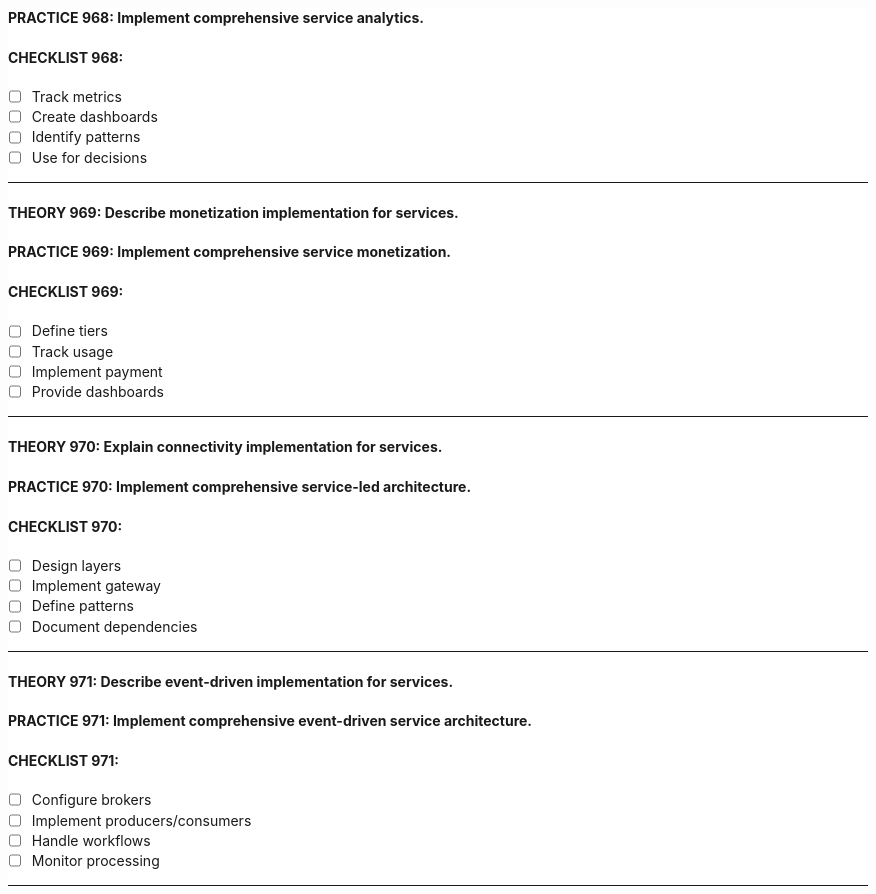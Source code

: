 #### PRACTICE 968: Implement comprehensive service analytics.

#### CHECKLIST 968:

- [ ] Track metrics
- [ ] Create dashboards
- [ ] Identify patterns
- [ ] Use for decisions

---

#### THEORY 969: Describe monetization implementation for services.

#### PRACTICE 969: Implement comprehensive service monetization.

#### CHECKLIST 969:

- [ ] Define tiers
- [ ] Track usage
- [ ] Implement payment
- [ ] Provide dashboards

---

#### THEORY 970: Explain connectivity implementation for services.

#### PRACTICE 970: Implement comprehensive service-led architecture.

#### CHECKLIST 970:

- [ ] Design layers
- [ ] Implement gateway
- [ ] Define patterns
- [ ] Document dependencies

---

#### THEORY 971: Describe event-driven implementation for services.

#### PRACTICE 971: Implement comprehensive event-driven service architecture.

#### CHECKLIST 971:

- [ ] Configure brokers
- [ ] Implement producers/consumers
- [ ] Handle workflows
- [ ] Monitor processing

---

[^1]: https://learn.microsoft.com/en-us/aspnet/core/tutorials/first-web-api?view=aspnetcore-9.0
[^2]: https://learn.microsoft.com/en-us/aspnet/core/fundamentals/best-practices?view=aspnetcore-9.0
[^3]: https://www.milanjovanovic.tech/blog/problem-details-for-aspnetcore-apis
[^4]: https://dl.ebooksworld.ir/motoman/Apress.Modern.API.Design.with.ASP.NET.Core.2.www.EBooksWorld.ir.pdf
[^5]: https://www.clariontech.com/blog/building-asp.net-web-api-with-.net-core
[^6]: https://www.linkedin.com/pulse/best-practices-structuring-large-scale-aspnet-core-swetha-chandran-xyj2c
[^7]: http://accorsi.net/docs/Practical ASP.NET Web API.pdf
[^8]: https://dev.to/kamaleshs48/asp-net-core-best-practices-3k34
[^9]: https://www.c-sharpcorner.com/article/asp-net-core-entity-framework-query-through-database/
[^10]: https://antondevtips.com/blog/logging-best-practices-in-asp-net-core
[^11]: https://stackoverflow.com/questions/14320170/asp-net-web-api-how-to-alter-the-maximum-amount-of-items-in-an-xml-object-grap
[^12]: https://github.com/MoienTajik/AspNetCore-Developer-Roadmap
[^13]: https://learn.microsoft.com/en-us/archive/msdn-magazine/2003/january/inspect-and-optimize-memory-usage-with-the-net-profiler-api
[^14]: https://antondevtips.com/blog/asp-net-core-integration-testing-best-practises
[^15]: https://learn.microsoft.com/en-us/aspnet/core/performance/rate-limit?view=aspnetcore-9.0
[^16]: https://github.com/damienbod/AspNetCoreMvcProtobufFormatters/blob/master/HttpClient_DotNet4_5_Protobuf/packages/Microsoft.AspNet.WebApi.Core.5.0.0/lib/net45/System.Web.Http.xml
[^17]: https://antondevtips.com/blog/how-to-improve-performance-of-my-aspnetcore-web-api-in-18x-times-using-hybridcache-in-dotnet-9
[^18]: https://dokumen.pub/aspnet-core-cloud-ready-enterprise-web-application-development-9781788296526.html
[^19]: https://github.com/dotnet/AspNetCore.Docs/blob/main/aspnetcore/release-notes/aspnetcore-8.0.md?plain=1